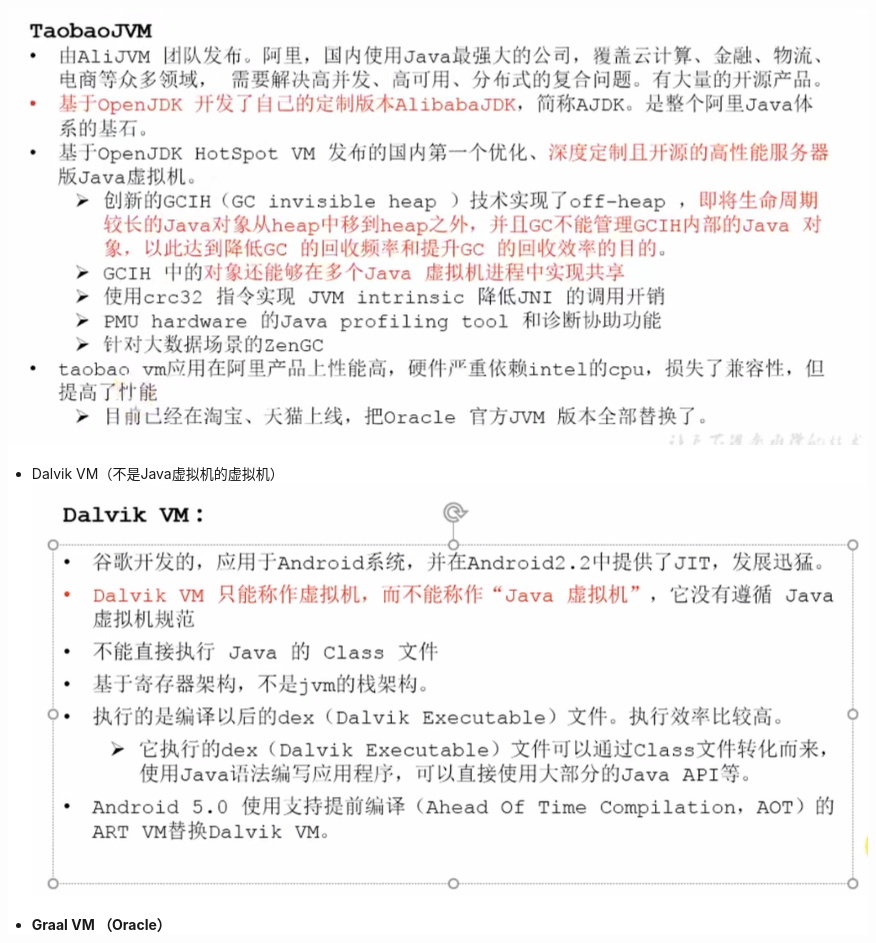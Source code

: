   ![image-20220609005530027](image-20220609005530027.png)

* Dalvik VM（不是Java虚拟机的虚拟机）
  ![image-20220609005552226](image-20220609005552226.png)

* **Graal VM （Oracle）**
